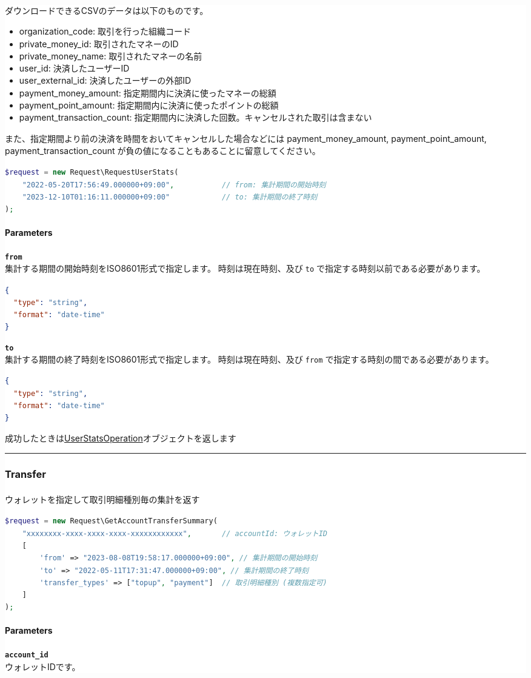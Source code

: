 ダウンロードできるCSVのデータは以下のものです。

* organization_code: 取引を行った組織コード
* private_money_id: 取引されたマネーのID
* private_money_name: 取引されたマネーの名前
* user_id: 決済したユーザーID
* user_external_id: 決済したユーザーの外部ID
* payment_money_amount: 指定期間内に決済に使ったマネーの総額
* payment_point_amount: 指定期間内に決済に使ったポイントの総額
* payment_transaction_count: 指定期間内に決済した回数。キャンセルされた取引は含まない

また、指定期間より前の決済を時間をおいてキャンセルした場合などには payment_money_amount, payment_point_amount, payment_transaction_count が負の値になることもあることに留意してください。
```php
$request = new Request\RequestUserStats(
    "2022-05-20T17:56:49.000000+09:00",           // from: 集計期間の開始時刻
    "2023-12-10T01:16:11.000000+09:00"            // to: 集計期間の終了時刻
);
```
#### Parameters
**`from`**  
集計する期間の開始時刻をISO8601形式で指定します。
時刻は現在時刻、及び `to` で指定する時刻以前である必要があります。
```json
{
  "type": "string",
  "format": "date-time"
}
```

**`to`**  
集計する期間の終了時刻をISO8601形式で指定します。
時刻は現在時刻、及び `from` で指定する時刻の間である必要があります。
```json
{
  "type": "string",
  "format": "date-time"
}
```

成功したときは[UserStatsOperation](#user-stats-operation)オブジェクトを返します


---


### Transfer
<a name="get-account-transfer-summary"></a>
#### 
ウォレットを指定して取引明細種別毎の集計を返す
```php
$request = new Request\GetAccountTransferSummary(
    "xxxxxxxx-xxxx-xxxx-xxxx-xxxxxxxxxxxx",       // accountId: ウォレットID
    [
        'from' => "2023-08-08T19:58:17.000000+09:00", // 集計期間の開始時刻
        'to' => "2022-05-11T17:31:47.000000+09:00", // 集計期間の終了時刻
        'transfer_types' => ["topup", "payment"]  // 取引明細種別 (複数指定可)
    ]
);
```
#### Parameters
**`account_id`**  
ウォレットIDです。
